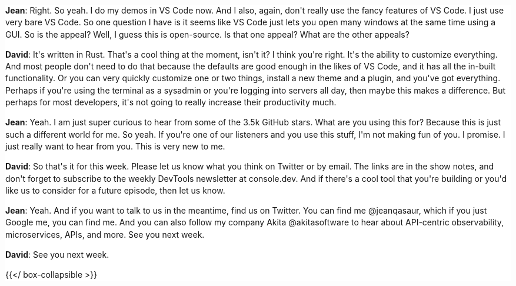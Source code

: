 **Jean**: Right. So yeah. I do my demos in VS Code now. And I also, again, don't
really use the fancy features of VS Code. I just use very bare VS Code. So one
question I have is it seems like VS Code just lets you open many windows at the
same time using a GUI. So is the appeal? Well, I guess this is open-source. Is
that one appeal? What are the other appeals?

**David**: It's written in Rust. That's a cool thing at the moment, isn't it? I
think you're right. It's the ability to customize everything. And most people
don't need to do that because the defaults are good enough in the likes of VS
Code, and it has all the in-built functionality. Or you can very quickly
customize one or two things, install a new theme and a plugin, and you've got
everything. Perhaps if you're using the terminal as a sysadmin or you're logging
into servers all day, then maybe this makes a difference. But perhaps for most
developers, it's not going to really increase their productivity much.

**Jean**: Yeah. I am just super curious to hear from some of the 3.5k GitHub
stars. What are you using this for? Because this is just such a different world
for me. So yeah. If you're one of our listeners and you use this stuff, I'm not
making fun of you. I promise. I just really want to hear from you. This is very
new to me.

**David**: So that's it for this week. Please let us know what you think on
Twitter or by email. The links are in the show notes, and don't forget to
subscribe to the weekly DevTools newsletter at console.dev. And if there's a
cool tool that you're building or you'd like us to consider for a future
episode, then let us know.

**Jean**: Yeah. And if you want to talk to us in the meantime, find us on
Twitter. You can find me @jeanqasaur, which if you just Google me, you can find
me. And you can also follow my company Akita @akitasoftware to hear about
API-centric observability, microservices, APIs, and more. See you next week.

**David**: See you next week.

{{</ box-collapsible >}}

